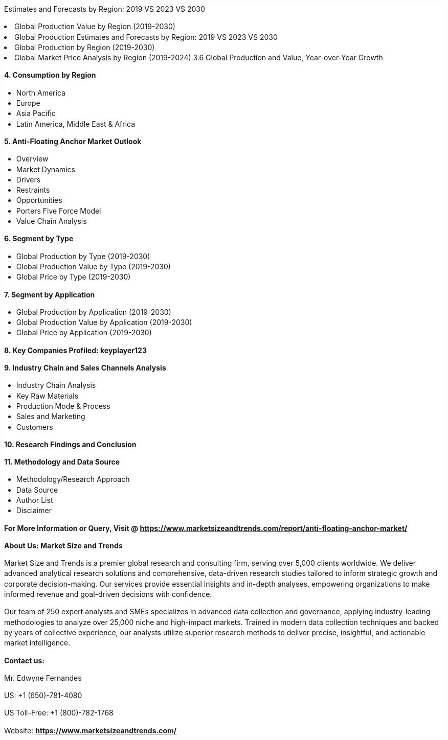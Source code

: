Estimates and Forecasts by Region: 2019 VS 2023 VS 2030</li><li>Global Production Value by Region (2019-2030)</li><li>Global Production Estimates and Forecasts by Region: 2019 VS 2023 VS 2030</li><li>Global Production by Region (2019-2030)</li><li>Global Market Price Analysis by Region (2019-2024) 3.6 Global Production and Value, Year-over-Year Growth</li></ul><p><strong>4. Consumption by Region</strong></p><ul><li>North America</li><li>Europe</li><li>Asia Pacific</li><li>Latin America, Middle East &amp; Africa</li></ul><p><strong>5. Anti-Floating Anchor Market Outlook</strong></p><ul><li>Overview</li><li>Market Dynamics</li><li>Drivers</li><li>Restraints</li><li>Opportunities</li><li>Porters Five Force Model</li><li>Value Chain Analysis&nbsp;</li></ul><p><strong>6. Segment by Type</strong></p><ul><li>Global Production by Type (2019-2030)</li><li>Global Production Value by Type (2019-2030)</li><li>Global Price by Type (2019-2030)</li></ul><p><strong>7. Segment by Application</strong></p><ul><li>Global Production by Application (2019-2030)</li><li>Global Production Value by Application (2019-2030)</li><li>Global Price by Application (2019-2030)</li></ul><p><strong>8. Key Companies Profiled: keyplayer123</strong></p><p><strong>9. Industry Chain and Sales Channels Analysis</strong></p><ul><li>Industry Chain Analysis</li><li>Key Raw Materials</li><li>Production Mode &amp; Process</li><li>Sales and Marketing</li><li>Customers</li></ul><p><strong>10. Research Findings and Conclusion</strong></p><p><strong>11. Methodology and Data Source</strong></p><ul><li>Methodology/Research Approach</li><li>Data Source</li><li>Author List</li><li>Disclaimer</li></ul></p><p><strong>For More Information or Query, Visit @ <a href="https://www.marketsizeandtrends.com/report/anti-floating-anchor-market/">https://www.marketsizeandtrends.com/report/anti-floating-anchor-market/</a></strong></p><p><strong>About Us: Market Size and Trends</strong></p><p>Market Size and Trends is a premier global research and consulting firm, serving over 5,000 clients worldwide. We deliver advanced analytical research solutions and comprehensive, data-driven research studies tailored to inform strategic growth and corporate decision-making. Our services provide essential insights and in-depth analyses, empowering organizations to make informed revenue and goal-driven decisions with confidence.</p><p>Our team of 250 expert analysts and SMEs specializes in advanced data collection and governance, applying industry-leading methodologies to analyze over 25,000 niche and high-impact markets. Trained in modern data collection techniques and backed by years of collective experience, our analysts utilize superior research methods to deliver precise, insightful, and actionable market intelligence.</p><p><strong>Contact us:</strong></p><p>Mr. Edwyne Fernandes</p><p>US: +1 (650)-781-4080</p><p>US Toll-Free: +1 (800)-782-1768</p><p>Website: <strong><a href="https://www.marketsizeandtrends.com/">https://www.marketsizeandtrends.com/</a></strong></p>
